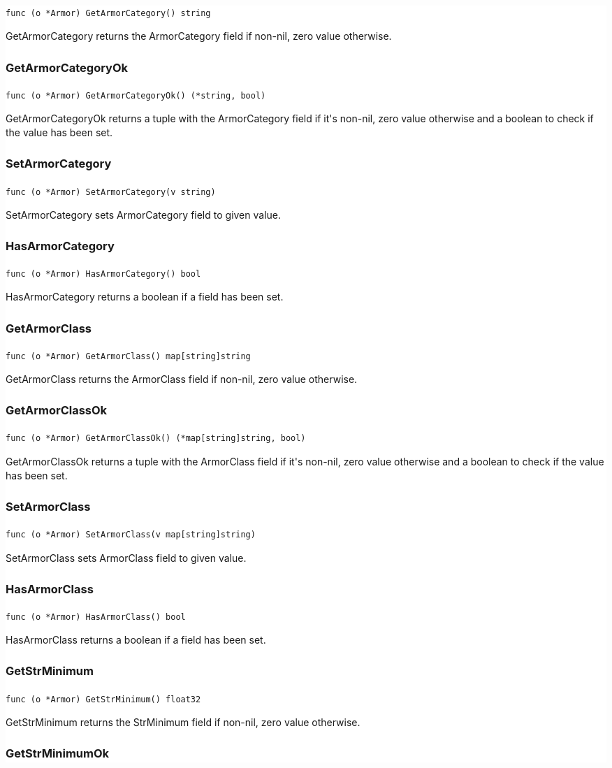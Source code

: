 `func (o *Armor) GetArmorCategory() string`

GetArmorCategory returns the ArmorCategory field if non-nil, zero value otherwise.

### GetArmorCategoryOk

`func (o *Armor) GetArmorCategoryOk() (*string, bool)`

GetArmorCategoryOk returns a tuple with the ArmorCategory field if it's non-nil, zero value otherwise
and a boolean to check if the value has been set.

### SetArmorCategory

`func (o *Armor) SetArmorCategory(v string)`

SetArmorCategory sets ArmorCategory field to given value.

### HasArmorCategory

`func (o *Armor) HasArmorCategory() bool`

HasArmorCategory returns a boolean if a field has been set.

### GetArmorClass

`func (o *Armor) GetArmorClass() map[string]string`

GetArmorClass returns the ArmorClass field if non-nil, zero value otherwise.

### GetArmorClassOk

`func (o *Armor) GetArmorClassOk() (*map[string]string, bool)`

GetArmorClassOk returns a tuple with the ArmorClass field if it's non-nil, zero value otherwise
and a boolean to check if the value has been set.

### SetArmorClass

`func (o *Armor) SetArmorClass(v map[string]string)`

SetArmorClass sets ArmorClass field to given value.

### HasArmorClass

`func (o *Armor) HasArmorClass() bool`

HasArmorClass returns a boolean if a field has been set.

### GetStrMinimum

`func (o *Armor) GetStrMinimum() float32`

GetStrMinimum returns the StrMinimum field if non-nil, zero value otherwise.

### GetStrMinimumOk
